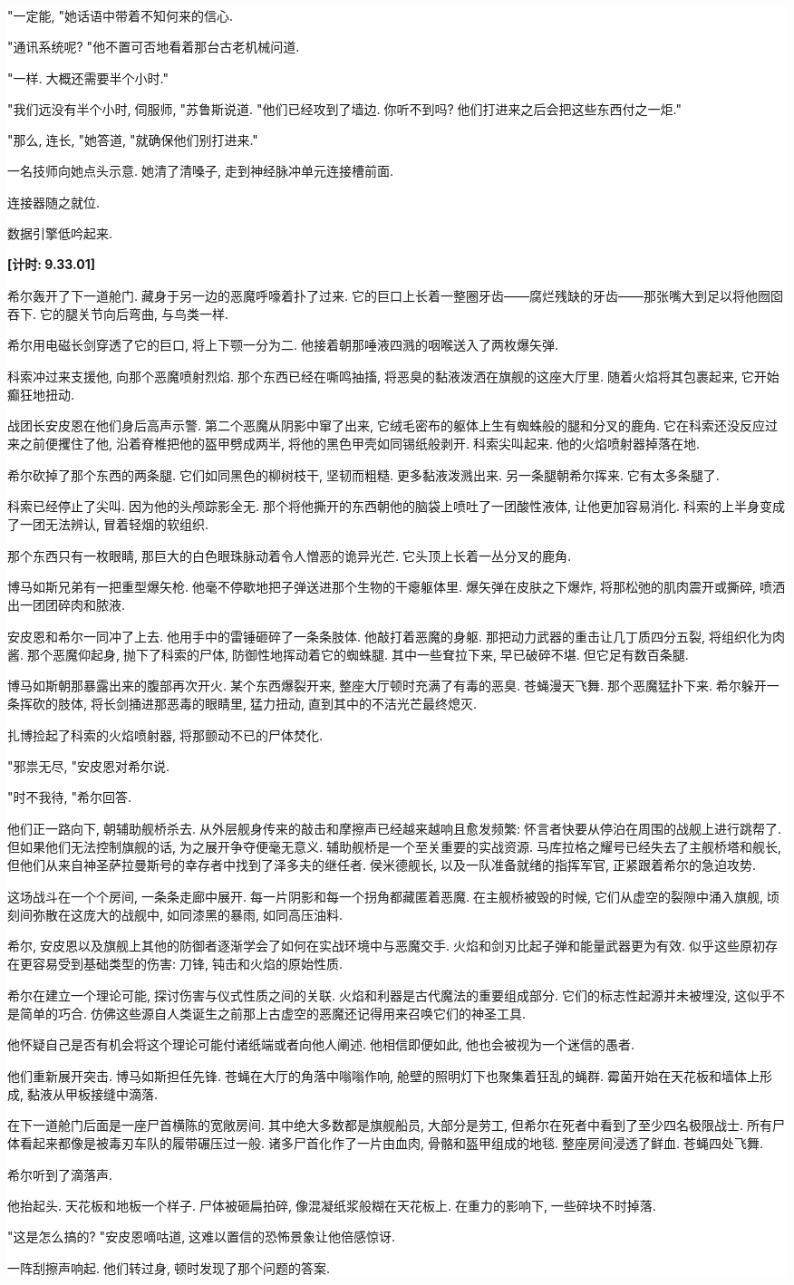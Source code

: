 "一定能, "她话语中带着不知何来的信心.

"通讯系统呢? "他不置可否地看着那台古老机械问道.

"一样. 大概还需要半个小时."

"我们远没有半个小时, 伺服师, "苏鲁斯说道. "他们已经攻到了墙边. 你听不到吗? 他们打进来之后会把这些东西付之一炬."

"那么, 连长, "她答道, "就确保他们别打进来."

一名技师向她点头示意. 她清了清嗓子, 走到神经脉冲单元连接槽前面.

连接器随之就位.

数据引擎低吟起来.

**[计时: 9.33.01]**

希尔轰开了下一道舱门. 藏身于另一边的恶魔呼嚎着扑了过来. 它的巨口上长着一整圈牙齿——腐烂残缺的牙齿——那张嘴大到足以将他囫囵吞下. 它的腿关节向后弯曲, 与鸟类一样.

希尔用电磁长剑穿透了它的巨口, 将上下颚一分为二. 他接着朝那唾液四溅的咽喉送入了两枚爆矢弹.

科索冲过来支援他, 向那个恶魔喷射烈焰. 那个东西已经在嘶鸣抽搐, 将恶臭的黏液泼洒在旗舰的这座大厅里. 随着火焰将其包裹起来, 它开始癫狂地扭动.

战团长安皮恩在他们身后高声示警. 第二个恶魔从阴影中窜了出来, 它绒毛密布的躯体上生有蜘蛛般的腿和分叉的鹿角. 它在科索还没反应过来之前便攫住了他, 沿着脊椎把他的盔甲劈成两半, 将他的黑色甲壳如同锡纸般剥开. 科索尖叫起来. 他的火焰喷射器掉落在地.

希尔砍掉了那个东西的两条腿. 它们如同黑色的柳树枝干, 坚韧而粗糙. 更多黏液泼溅出来. 另一条腿朝希尔挥来. 它有太多条腿了.

科索已经停止了尖叫. 因为他的头颅踪影全无. 那个将他撕开的东西朝他的脑袋上喷吐了一团酸性液体, 让他更加容易消化. 科索的上半身变成了一团无法辨认, 冒着轻烟的软组织.

那个东西只有一枚眼睛, 那巨大的白色眼珠脉动着令人憎恶的诡异光芒. 它头顶上长着一丛分叉的鹿角.

博马如斯兄弟有一把重型爆矢枪. 他毫不停歇地把子弹送进那个生物的干瘪躯体里. 爆矢弹在皮肤之下爆炸, 将那松弛的肌肉震开或撕碎, 喷洒出一团团碎肉和脓液.

安皮恩和希尔一同冲了上去. 他用手中的雷锤砸碎了一条条肢体. 他敲打着恶魔的身躯. 那把动力武器的重击让几丁质四分五裂, 将组织化为肉酱. 那个恶魔仰起身, 抛下了科索的尸体, 防御性地挥动着它的蜘蛛腿. 其中一些耷拉下来, 早已破碎不堪. 但它足有数百条腿.

博马如斯朝那暴露出来的腹部再次开火. 某个东西爆裂开来, 整座大厅顿时充满了有毒的恶臭. 苍蝇漫天飞舞. 那个恶魔猛扑下来. 希尔躲开一条挥砍的肢体, 将长剑捅进那恶毒的眼睛里, 猛力扭动, 直到其中的不洁光芒最终熄灭.

扎博捡起了科索的火焰喷射器, 将那颤动不已的尸体焚化.

"邪祟无尽, "安皮恩对希尔说.

"时不我待, "希尔回答.

他们正一路向下, 朝辅助舰桥杀去. 从外层舰身传来的敲击和摩擦声已经越来越响且愈发频繁: 怀言者快要从停泊在周围的战舰上进行跳帮了. 但如果他们无法控制旗舰的话, 为之展开争夺便毫无意义. 辅助舰桥是一个至关重要的实战资源. 马库拉格之耀号已经失去了主舰桥塔和舰长, 但他们从来自神圣萨拉曼斯号的幸存者中找到了泽多夫的继任者. 侯米德舰长, 以及一队准备就绪的指挥军官, 正紧跟着希尔的急迫攻势.

这场战斗在一个个房间, 一条条走廊中展开. 每一片阴影和每一个拐角都藏匿着恶魔. 在主舰桥被毁的时候, 它们从虚空的裂隙中涌入旗舰, 顷刻间弥散在这庞大的战舰中, 如同漆黑的暴雨, 如同高压油料.

希尔, 安皮恩以及旗舰上其他的防御者逐渐学会了如何在实战环境中与恶魔交手. 火焰和剑刃比起子弹和能量武器更为有效. 似乎这些原初存在更容易受到基础类型的伤害: 刀锋, 钝击和火焰的原始性质.

希尔在建立一个理论可能, 探讨伤害与仪式性质之间的关联. 火焰和利器是古代魔法的重要组成部分. 它们的标志性起源并未被埋没, 这似乎不是简单的巧合. 仿佛这些源自人类诞生之前那上古虚空的恶魔还记得用来召唤它们的神圣工具.

他怀疑自己是否有机会将这个理论可能付诸纸端或者向他人阐述. 他相信即便如此, 他也会被视为一个迷信的愚者.

他们重新展开突击. 博马如斯担任先锋. 苍蝇在大厅的角落中嗡嗡作响, 舱壁的照明灯下也聚集着狂乱的蝇群. 霉菌开始在天花板和墙体上形成, 黏液从甲板接缝中滴落.

在下一道舱门后面是一座尸首横陈的宽敞房间. 其中绝大多数都是旗舰船员, 大部分是劳工, 但希尔在死者中看到了至少四名极限战士. 所有尸体看起来都像是被毒刃车队的履带碾压过一般. 诸多尸首化作了一片由血肉, 骨骼和盔甲组成的地毯. 整座房间浸透了鲜血. 苍蝇四处飞舞.

希尔听到了滴落声.

他抬起头. 天花板和地板一个样子. 尸体被砸扁拍碎, 像混凝纸浆般糊在天花板上. 在重力的影响下, 一些碎块不时掉落.

"这是怎么搞的? "安皮恩嘀咕道, 这难以置信的恐怖景象让他倍感惊讶.

一阵刮擦声响起. 他们转过身, 顿时发现了那个问题的答案.
